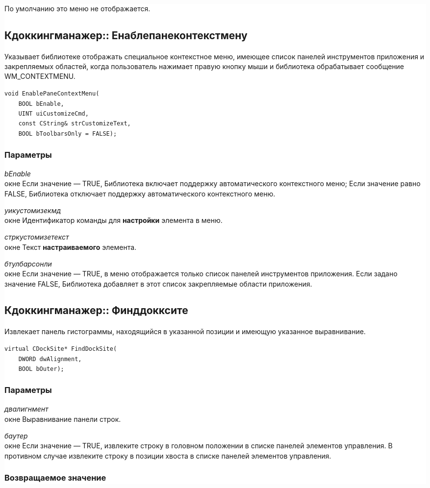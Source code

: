 По умолчанию это меню не отображается.

##  <a name="enablepanecontextmenu"></a>Кдоккингманажер:: Енаблепанеконтекстмену

Указывает библиотеке отображать специальное контекстное меню, имеющее список панелей инструментов приложения и закрепляемых областей, когда пользователь нажимает правую кнопку мыши и библиотека обрабатывает сообщение WM_CONTEXTMENU.

```
void EnablePaneContextMenu(
    BOOL bEnable,
    UINT uiCustomizeCmd,
    const CString& strCustomizeText,
    BOOL bToolbarsOnly = FALSE);
```

### <a name="parameters"></a>Параметры

*bEnable*<br/>
окне Если значение — TRUE, Библиотека включает поддержку автоматического контекстного меню; Если значение равно FALSE, Библиотека отключает поддержку автоматического контекстного меню.

*уикустомизекмд*<br/>
окне Идентификатор команды для **настройки** элемента в меню.

*стркустомизетекст*<br/>
окне Текст **настраиваемого** элемента.

*бтулбарсонли*<br/>
окне Если значение — TRUE, в меню отображается только список панелей инструментов приложения. Если задано значение FALSE, Библиотека добавляет в этот список закрепляемые области приложения.

##  <a name="finddocksite"></a>Кдоккингманажер:: Финддокксите

Извлекает панель гистограммы, находящийся в указанной позиции и имеющую указанное выравнивание.

```
virtual CDockSite* FindDockSite(
    DWORD dwAlignment,
    BOOL bOuter);
```

### <a name="parameters"></a>Параметры

*двалигнмент*<br/>
окне Выравнивание панели строк.

*баутер*<br/>
окне Если значение — TRUE, извлеките строку в головном положении в списке панелей элементов управления. В противном случае извлеките строку в позиции хвоста в списке панелей элементов управления.

### <a name="return-value"></a>Возвращаемое значение
